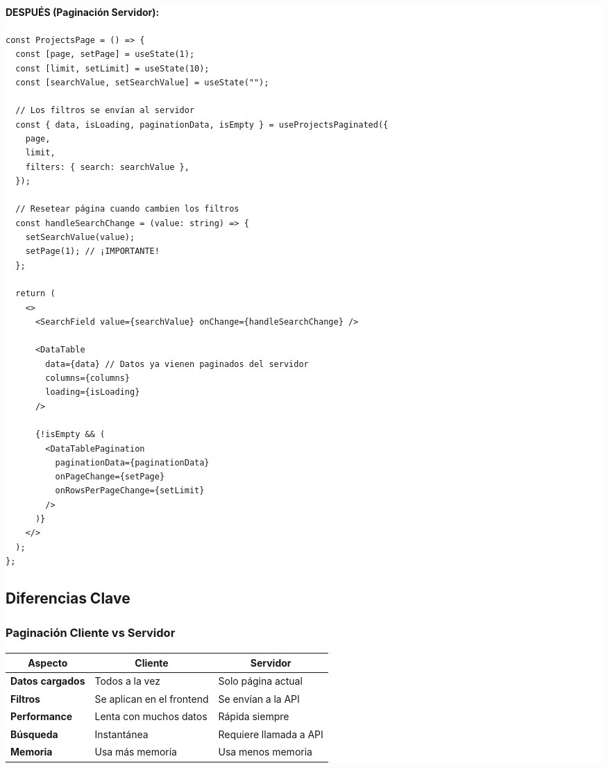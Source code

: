 ```tsx
```

#### DESPUÉS (Paginación Servidor):

```tsx
const ProjectsPage = () => {
  const [page, setPage] = useState(1);
  const [limit, setLimit] = useState(10);
  const [searchValue, setSearchValue] = useState("");

  // Los filtros se envían al servidor
  const { data, isLoading, paginationData, isEmpty } = useProjectsPaginated({
    page,
    limit,
    filters: { search: searchValue },
  });

  // Resetear página cuando cambien los filtros
  const handleSearchChange = (value: string) => {
    setSearchValue(value);
    setPage(1); // ¡IMPORTANTE!
  };

  return (
    <>
      <SearchField value={searchValue} onChange={handleSearchChange} />

      <DataTable
        data={data} // Datos ya vienen paginados del servidor
        columns={columns}
        loading={isLoading}
      />

      {!isEmpty && (
        <DataTablePagination
          paginationData={paginationData}
          onPageChange={setPage}
          onRowsPerPageChange={setLimit}
        />
      )}
    </>
  );
};
```

## Diferencias Clave

### Paginación Cliente vs Servidor

| Aspecto            | Cliente                   | Servidor               |
| ------------------ | ------------------------- | ---------------------- |
| **Datos cargados** | Todos a la vez            | Solo página actual     |
| **Filtros**        | Se aplican en el frontend | Se envían a la API     |
| **Performance**    | Lenta con muchos datos    | Rápida siempre         |
| **Búsqueda**       | Instantánea               | Requiere llamada a API |
| **Memoria**        | Usa más memoria           | Usa menos memoria      |
